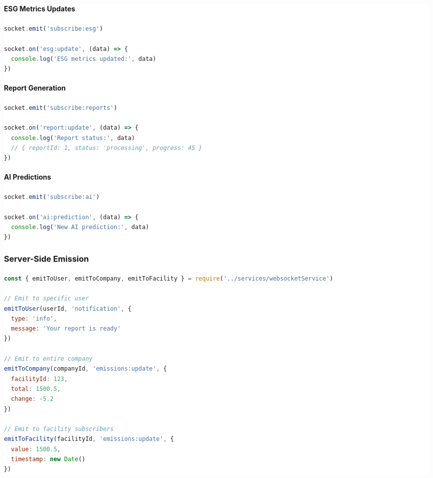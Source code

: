 #### ESG Metrics Updates
```javascript
socket.emit('subscribe:esg')

socket.on('esg:update', (data) => {
  console.log('ESG metrics updated:', data)
})
```

#### Report Generation
```javascript
socket.emit('subscribe:reports')

socket.on('report:update', (data) => {
  console.log('Report status:', data)
  // { reportId: 1, status: 'processing', progress: 45 }
})
```

#### AI Predictions
```javascript
socket.emit('subscribe:ai')

socket.on('ai:prediction', (data) => {
  console.log('New AI prediction:', data)
})
```

### Server-Side Emission

```javascript
const { emitToUser, emitToCompany, emitToFacility } = require('../services/websocketService')

// Emit to specific user
emitToUser(userId, 'notification', {
  type: 'info',
  message: 'Your report is ready'
})

// Emit to entire company
emitToCompany(companyId, 'emissions:update', {
  facilityId: 123,
  total: 1500.5,
  change: -5.2
})

// Emit to facility subscribers
emitToFacility(facilityId, 'emissions:update', {
  value: 1500.5,
  timestamp: new Date()
})
```
